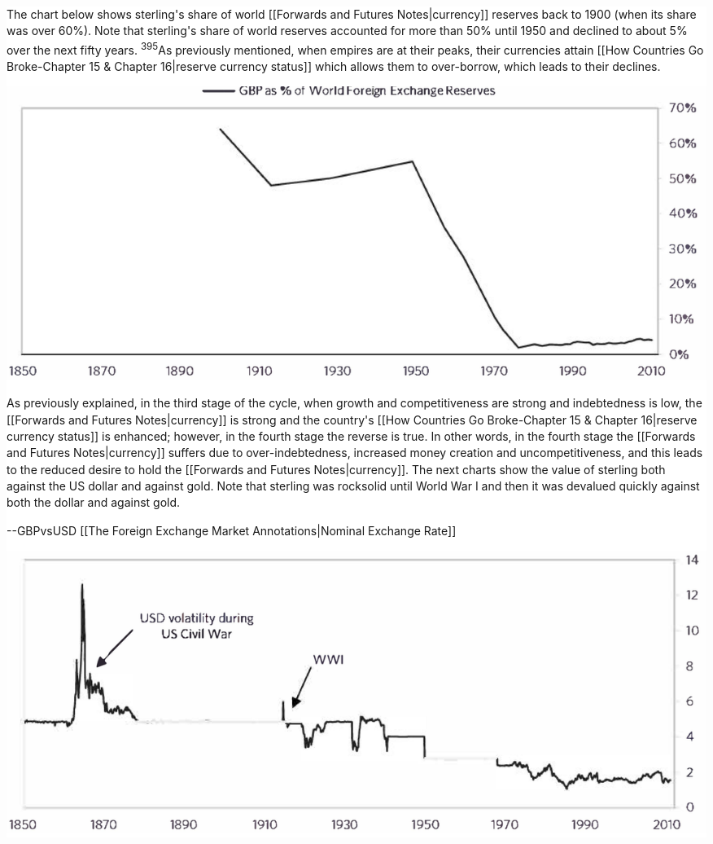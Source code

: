 The chart below shows sterling's share of world [[Forwards and Futures Notes|currency]] reserves back to 1900 (when its share was over 60%). Note that sterling's share of world reserves accounted for more than 50% until 1950 and declined to about 5% over the next fifty years. <sup>395</sup>As previously mentioned, when empires are at their peaks, their currencies attain [[How Countries Go Broke-Chapter 15 & Chapter 16|reserve currency status]] which allows them to over-borrow, which leads to their declines.

![](Attachments/EconomicMachine_page_11_Figure_1.jpeg)

As previously explained, in the third stage of the cycle, when growth and competitiveness are strong and indebtedness is low, the [[Forwards and Futures Notes|currency]] is strong and the country's [[How Countries Go Broke-Chapter 15 & Chapter 16|reserve currency status]] is enhanced; however, in the fourth stage the reverse is true. In other words, in the fourth stage the [[Forwards and Futures Notes|currency]] suffers due to over-indebtedness, increased money creation and uncompetitiveness, and this leads to the reduced desire to hold the [[Forwards and Futures Notes|currency]]. The next charts show the value of sterling both against the US dollar and against gold. Note that sterling was rocksolid until World War I and then it was devalued quickly against both the dollar and against gold.

--GBPvsUSD [[The Foreign Exchange Market Annotations|Nominal Exchange Rate]]

![](Attachments/EconomicMachine_page_11_Figure_3.jpeg)
